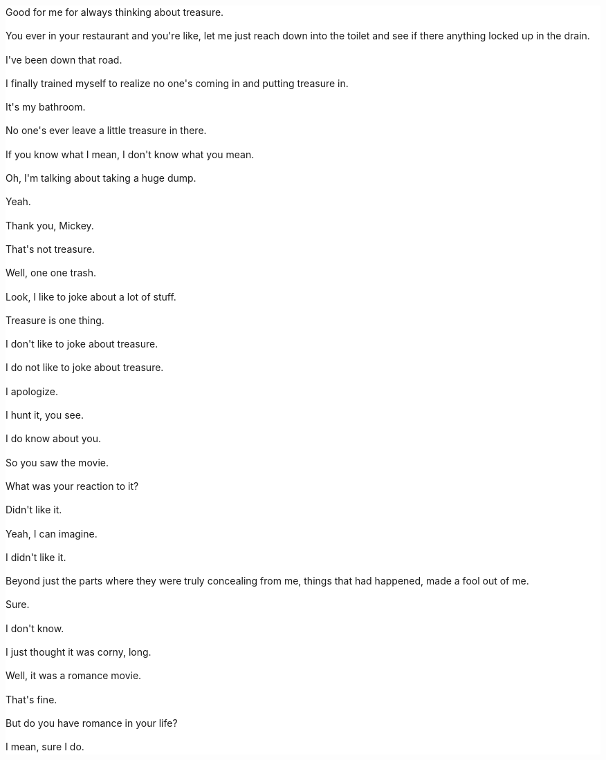 Good for me for always thinking about treasure.

You ever in your restaurant and you're like, let me just reach down into the toilet and see if there anything locked up in the drain.

I've been down that road.

I finally trained myself to realize no one's coming in and putting treasure in.

It's my bathroom.

No one's ever leave a little treasure in there.

If you know what I mean, I don't know what you mean.

Oh, I'm talking about taking a huge dump.

Yeah.

Thank you, Mickey.

That's not treasure.

Well, one one trash.

Look, I like to joke about a lot of stuff.

Treasure is one thing.

I don't like to joke about treasure.

I do not like to joke about treasure.

I apologize.

I hunt it, you see.

I do know about you.

So you saw the movie.

What was your reaction to it?

Didn't like it.

Yeah, I can imagine.

I didn't like it.

Beyond just the parts where they were truly concealing from me, things that had happened, made a fool out of me.

Sure.

I don't know.

I just thought it was corny, long.

Well, it was a romance movie.

That's fine.

But do you have romance in your life?

I mean, sure I do.
